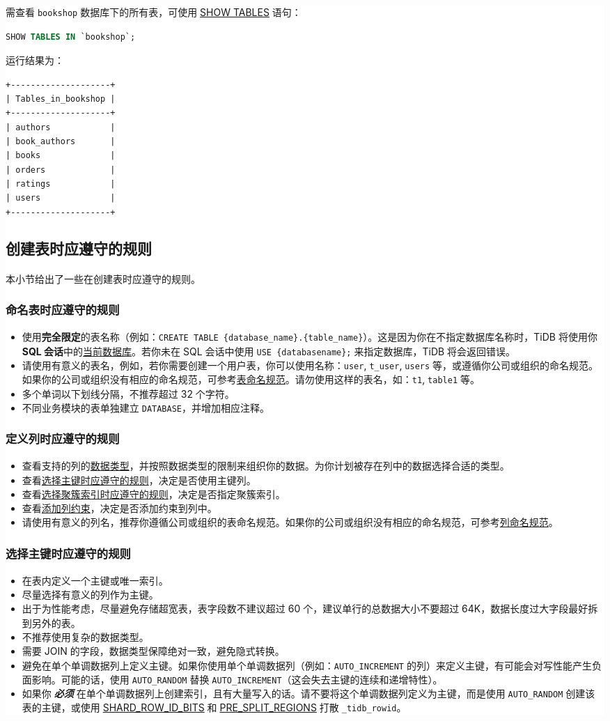 需查看 `bookshop` 数据库下的所有表，可使用 [SHOW TABLES](/sql-statements/sql-statement-show-tables.md#show-full-tables) 语句：


```sql
SHOW TABLES IN `bookshop`;
```

运行结果为：

```
+--------------------+
| Tables_in_bookshop |
+--------------------+
| authors            |
| book_authors       |
| books              |
| orders             |
| ratings            |
| users              |
+--------------------+
```

## 创建表时应遵守的规则

本小节给出了一些在创建表时应遵守的规则。

### 命名表时应遵守的规则

- 使用**完全限定**的表名称（例如：`CREATE TABLE {database_name}.{table_name}`）。这是因为你在不指定数据库名称时，TiDB 将使用你 **SQL 会话**中的[当前数据库](/sql-statements/sql-statement-use.md)。若你未在 SQL 会话中使用 `USE {databasename};` 来指定数据库，TiDB 将会返回错误。
- 请使用有意义的表名，例如，若你需要创建一个用户表，你可以使用名称：`user`, `t_user`, `users` 等，或遵循你公司或组织的命名规范。如果你的公司或组织没有相应的命名规范，可参考[表命名规范](/develop/dev-guide-object-naming-guidelines.md#表命名规范)。请勿使用这样的表名，如：`t1`, `table1` 等。
- 多个单词以下划线分隔，不推荐超过 32 个字符。
- 不同业务模块的表单独建立 `DATABASE`，并增加相应注释。

### 定义列时应遵守的规则

- 查看支持的列的[数据类型](/basic-features.md#数据类型函数和操作符)，并按照数据类型的限制来组织你的数据。为你计划被存在列中的数据选择合适的类型。
- 查看[选择主键时应遵守的规则](#选择主键时应遵守的规则)，决定是否使用主键列。
- 查看[选择聚簇索引时应遵守的规则](#选择聚簇索引时应遵守的规则)，决定是否指定聚簇索引。
- 查看[添加列约束](#添加列约束)，决定是否添加约束到列中。
- 请使用有意义的列名，推荐你遵循公司或组织的表命名规范。如果你的公司或组织没有相应的命名规范，可参考[列命名规范](/develop/dev-guide-object-naming-guidelines.md#字段命名规范)。

### 选择主键时应遵守的规则

- 在表内定义一个主键或唯一索引。
- 尽量选择有意义的列作为主键。
- 出于为性能考虑，尽量避免存储超宽表，表字段数不建议超过 60 个，建议单行的总数据大小不要超过 64K，数据长度过大字段最好拆到另外的表。
- 不推荐使用复杂的数据类型。
- 需要 JOIN 的字段，数据类型保障绝对一致，避免隐式转换。
- 避免在单个单调数据列上定义主键。如果你使用单个单调数据列（例如：`AUTO_INCREMENT` 的列）来定义主键，有可能会对写性能产生负面影响。可能的话，使用 `AUTO_RANDOM` 替换 `AUTO_INCREMENT`（这会失去主键的连续和递增特性）。
- 如果你 **_必须_** 在单个单调数据列上创建索引，且有大量写入的话。请不要将这个单调数据列定义为主键，而是使用 `AUTO_RANDOM` 创建该表的主键，或使用 [SHARD_ROW_ID_BITS](/shard-row-id-bits.md) 和 [PRE_SPLIT_REGIONS](/sql-statements/sql-statement-split-region.md#pre_split_regions) 打散 `_tidb_rowid`。
